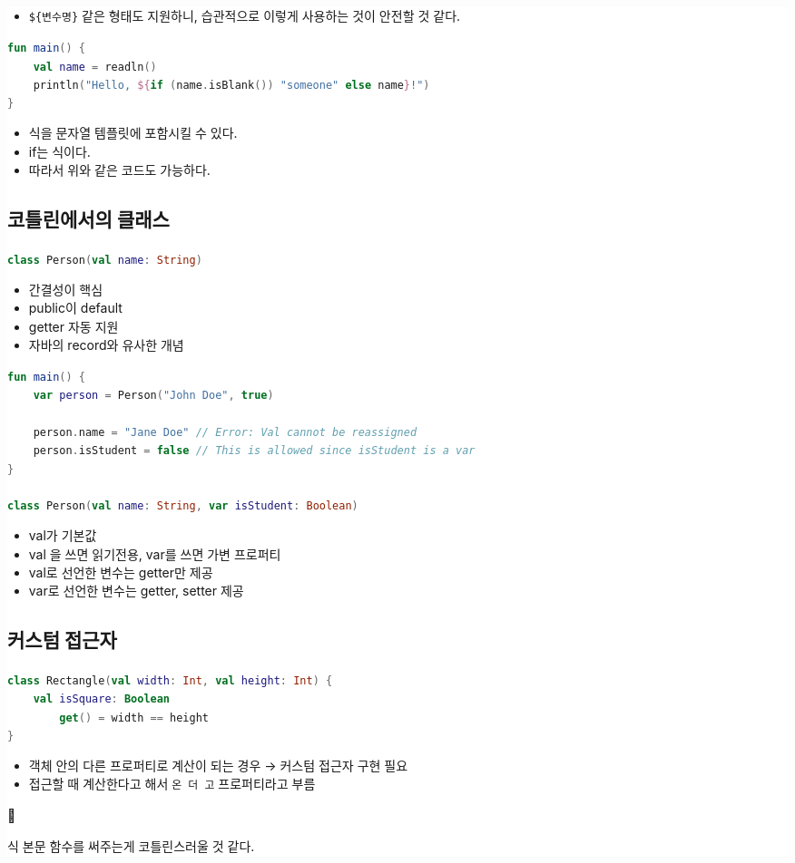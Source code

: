 - `${변수명}` 같은 형태도 지원하니, 습관적으로 이렇게 사용하는 것이 안전할 것 같다.

```kotlin
fun main() {
    val name = readln()
    println("Hello, ${if (name.isBlank()) "someone" else name}!")
}
```

- 식을 문자열 템플릿에 포함시킬 수 있다.
- if는 식이다.
- 따라서 위와 같은 코드도 가능하다.

## 코틀린에서의 클래스

```kotlin
class Person(val name: String)
```

- 간결성이 핵심
- public이 default
- getter 자동 지원
- 자바의 record와 유사한 개념

```kotlin
fun main() {
    var person = Person("John Doe", true)
    
    person.name = "Jane Doe" // Error: Val cannot be reassigned
    person.isStudent = false // This is allowed since isStudent is a var
}

class Person(val name: String, var isStudent: Boolean)
```

- val가 기본값
- val 을 쓰면 읽기전용, var를 쓰면 가변 프로퍼티
- val로 선언한 변수는 getter만 제공
- var로 선언한 변수는 getter, setter 제공

## 커스텀 접근자

```kotlin
class Rectangle(val width: Int, val height: Int) {
    val isSquare: Boolean
        get() = width == height
}
```

- 객체 안의 다른 프로퍼티로 계산이 되는 경우 → 커스텀 접근자 구현 필요
- 접근할 때 계산한다고 해서 `온 더 고` 프로퍼티라고 부름

<aside>
📝

식 본문 함수를 써주는게 코틀린스러울 것 같다.
